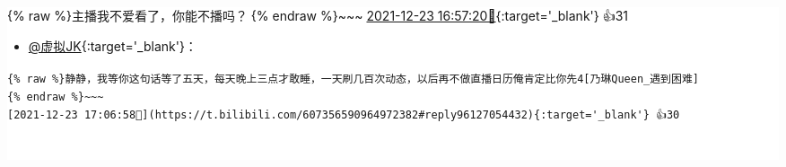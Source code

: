 {% raw %}主播我不爱看了，你能不播吗？
{% endraw %}~~~
[2021-12-23 16:57:20🔗](https://t.bilibili.com/607356590964972382#reply96126254160){:target='_blank'} 👍31
+ [@虚拟JK](https://space.bilibili.com/94009831/dynamic){:target='_blank'}：
~~~
{% raw %}静静，我等你这句话等了五天，每天晚上三点才敢睡，一天刷几百次动态，以后再不做直播日历俺肯定比你先4[乃琳Queen_遇到困难]
{% endraw %}~~~
[2021-12-23 17:06:58🔗](https://t.bilibili.com/607356590964972382#reply96127054432){:target='_blank'} 👍30


